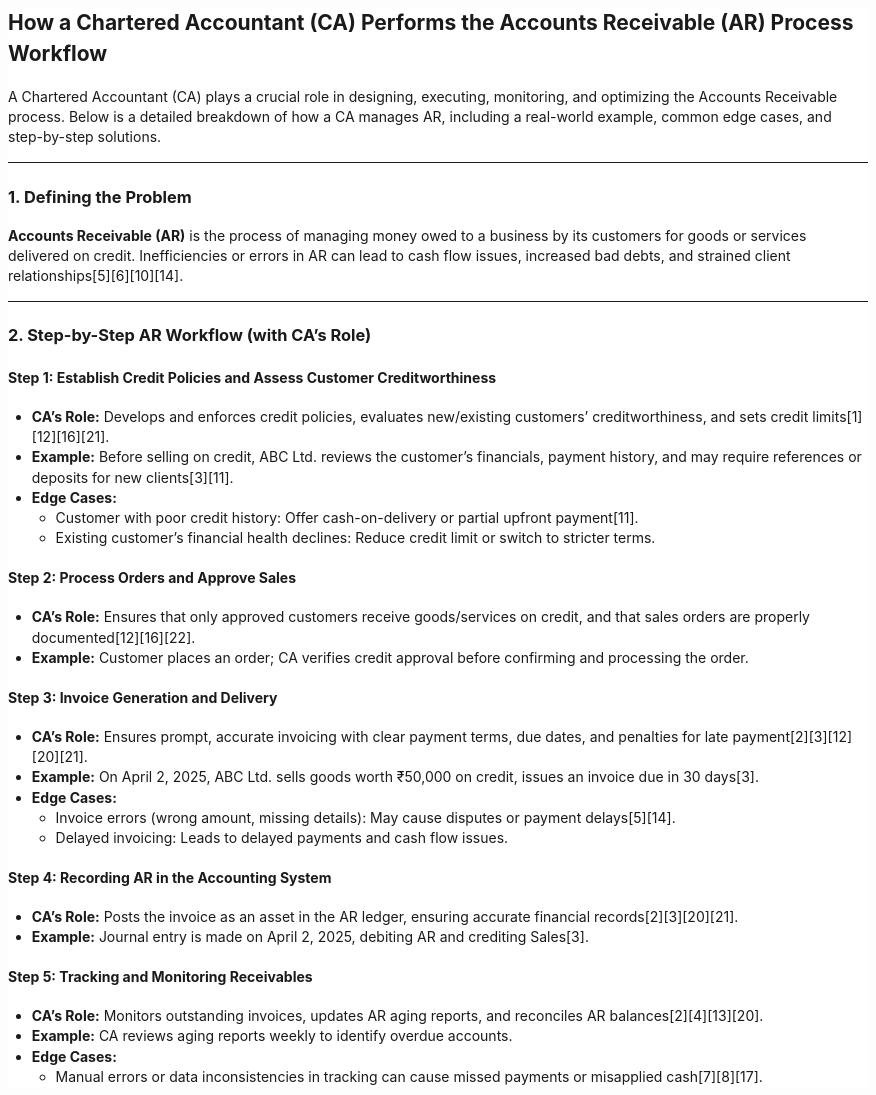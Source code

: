 ## How a Chartered Accountant (CA) Performs the Accounts Receivable (AR) Process Workflow

A Chartered Accountant (CA) plays a crucial role in designing, executing, monitoring, and optimizing the Accounts Receivable process. Below is a detailed breakdown of how a CA manages AR, including a real-world example, common edge cases, and step-by-step solutions.

---

### **1. Defining the Problem**

**Accounts Receivable (AR)** is the process of managing money owed to a business by its customers for goods or services delivered on credit. Inefficiencies or errors in AR can lead to cash flow issues, increased bad debts, and strained client relationships[5][6][10][14].

---

### **2. Step-by-Step AR Workflow (with CA’s Role)**

#### **Step 1: Establish Credit Policies and Assess Customer Creditworthiness**
- **CA’s Role:** Develops and enforces credit policies, evaluates new/existing customers’ creditworthiness, and sets credit limits[1][12][16][21].
- **Example:** Before selling on credit, ABC Ltd. reviews the customer’s financials, payment history, and may require references or deposits for new clients[3][11].
- **Edge Cases:**
  - Customer with poor credit history: Offer cash-on-delivery or partial upfront payment[11].
  - Existing customer’s financial health declines: Reduce credit limit or switch to stricter terms.

#### **Step 2: Process Orders and Approve Sales**
- **CA’s Role:** Ensures that only approved customers receive goods/services on credit, and that sales orders are properly documented[12][16][22].
- **Example:** Customer places an order; CA verifies credit approval before confirming and processing the order.

#### **Step 3: Invoice Generation and Delivery**
- **CA’s Role:** Ensures prompt, accurate invoicing with clear payment terms, due dates, and penalties for late payment[2][3][12][20][21].
- **Example:** On April 2, 2025, ABC Ltd. sells goods worth ₹50,000 on credit, issues an invoice due in 30 days[3].
- **Edge Cases:**
  - Invoice errors (wrong amount, missing details): May cause disputes or payment delays[5][14].
  - Delayed invoicing: Leads to delayed payments and cash flow issues.

#### **Step 4: Recording AR in the Accounting System**
- **CA’s Role:** Posts the invoice as an asset in the AR ledger, ensuring accurate financial records[2][3][20][21].
- **Example:** Journal entry is made on April 2, 2025, debiting AR and crediting Sales[3].

#### **Step 5: Tracking and Monitoring Receivables**
- **CA’s Role:** Monitors outstanding invoices, updates AR aging reports, and reconciles AR balances[2][4][13][20].
- **Example:** CA reviews aging reports weekly to identify overdue accounts.
- **Edge Cases:**
  - Manual errors or data inconsistencies in tracking can cause missed payments or misapplied cash[7][8][17].
